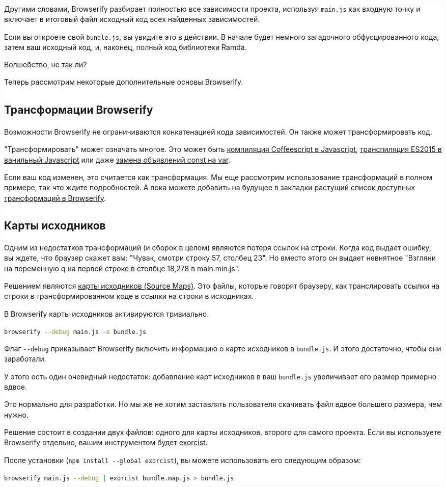 Другими словами, Browserify разбирает полностью все зависимости проекта, используя `main.js` как входную точку и включает в итоговый файл исходный код всех найденных зависимостей.

Если вы откроете свой `bundle.js`, вы увидите это в действии. В начале будет немного загадочного обфусцированного кода, затем ваш исходный код, и, наконец, полный код библиотеки  Ramda. 

Волшебство, не так ли?

Теперь рассмотрим некоторые дополнительные основы Browserify.

## Трансформации Browserify 

Возможности Browserify не ограничиваются конкатенацией кода зависимостей. Он также может трансформировать код.

"Трансформировать" может означать многое. Это может быть [компиляция  Coffeescript в Javascript](https://github.com/jnordberg/coffeeify), [транспиляция ES2015 в ванильный Javascript](https://github.com/babel/babelify) или даже [замена объявлений const на var](https://github.com/thlorenz/varify).

Если ваш код изменен, это считается как трансформация. Мы еще рассмотрим использование трансформаций в полном примере, так что ждите подробностей. А пока можете добавить на будущее в закладки [растущий список доступных трансформаций в Browserify](https://github.com/substack/node-browserify/wiki/list-of-transforms).

## Карты исходников

Одним из недостатков трансформаций (и сборок в целом) являются потеря ссылок на строки. Когда код выдает ошибку, вы ждете, что браузер скажет вам: "Чувак, смотри строку 57, столбец 23". Но вместо этого он выдает невнятное "Взгляни на переменную q на первой строке в столбце  18,278 в main.min.js".

Решением являются [карты исходников (Source Maps)](http://www.html5rocks.com/en/tutorials/developertools/sourcemaps/). Это файлы, которые говорят браузеру, как транслировать ссылки на строки в трансформированном коде в ссылки на строки в исходниках.

В Browserify карты исходников активируются тривиально. 

```bash
browserify --debug main.js -o bundle.js
```

Флаг `--debug` приказывает Browserify  включить информацию о карте исходников в `bundle.js`. И этого достаточно, чтобы они заработали.

У этого есть один очевидный недостаток: добавление карт исходников в ваш `bundle.js` увеличивает его размер примерно вдвое.

Это нормально для разработки. Но мы же не хотим заставлять пользователя скачивать файл вдвое большего размера, чем нужно.

Решение состоит в создании двух файлов: одного для карты исходников, второго для самого проекта. Если вы используете Browserify отдельно, вашим инструментом будет [exorcist](https://www.npmjs.com/package/exorcist).

После установки (`npm install --global exorcist`), вы можете использовать его следующим образом:

```bash
browserify main.js --debug | exorcist bundle.map.js > bundle.js
```
